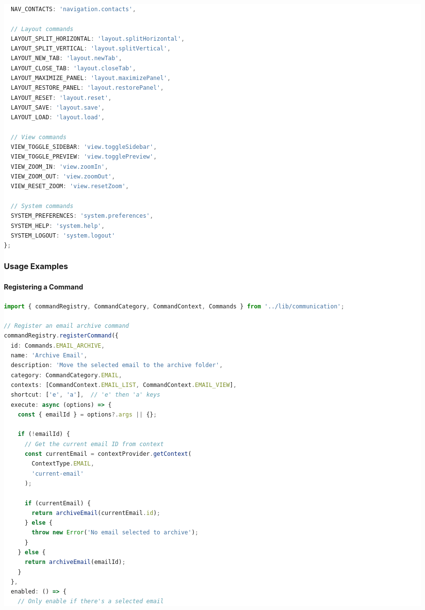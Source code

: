 ```typescript
  NAV_CONTACTS: 'navigation.contacts',
  
  // Layout commands
  LAYOUT_SPLIT_HORIZONTAL: 'layout.splitHorizontal',
  LAYOUT_SPLIT_VERTICAL: 'layout.splitVertical',
  LAYOUT_NEW_TAB: 'layout.newTab',
  LAYOUT_CLOSE_TAB: 'layout.closeTab',
  LAYOUT_MAXIMIZE_PANEL: 'layout.maximizePanel',
  LAYOUT_RESTORE_PANEL: 'layout.restorePanel',
  LAYOUT_RESET: 'layout.reset',
  LAYOUT_SAVE: 'layout.save',
  LAYOUT_LOAD: 'layout.load',
  
  // View commands
  VIEW_TOGGLE_SIDEBAR: 'view.toggleSidebar',
  VIEW_TOGGLE_PREVIEW: 'view.togglePreview',
  VIEW_ZOOM_IN: 'view.zoomIn',
  VIEW_ZOOM_OUT: 'view.zoomOut',
  VIEW_RESET_ZOOM: 'view.resetZoom',
  
  // System commands
  SYSTEM_PREFERENCES: 'system.preferences',
  SYSTEM_HELP: 'system.help',
  SYSTEM_LOGOUT: 'system.logout'
};
```

### Usage Examples

#### Registering a Command

```typescript
import { commandRegistry, CommandCategory, CommandContext, Commands } from '../lib/communication';

// Register an email archive command
commandRegistry.registerCommand({
  id: Commands.EMAIL_ARCHIVE,
  name: 'Archive Email',
  description: 'Move the selected email to the archive folder',
  category: CommandCategory.EMAIL,
  contexts: [CommandContext.EMAIL_LIST, CommandContext.EMAIL_VIEW],
  shortcut: ['e', 'a'],  // 'e' then 'a' keys
  execute: async (options) => {
    const { emailId } = options?.args || {};
    
    if (!emailId) {
      // Get the current email ID from context
      const currentEmail = contextProvider.getContext(
        ContextType.EMAIL,
        'current-email'
      );
      
      if (currentEmail) {
        return archiveEmail(currentEmail.id);
      } else {
        throw new Error('No email selected to archive');
      }
    } else {
      return archiveEmail(emailId);
    }
  },
  enabled: () => {
    // Only enable if there's a selected email
```